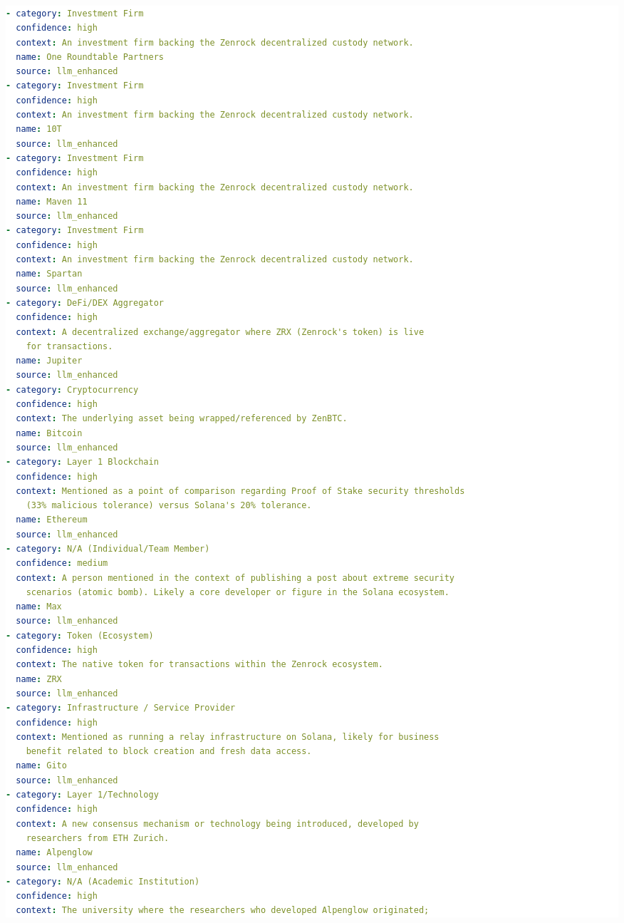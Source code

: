 ```yaml
- category: Investment Firm
  confidence: high
  context: An investment firm backing the Zenrock decentralized custody network.
  name: One Roundtable Partners
  source: llm_enhanced
- category: Investment Firm
  confidence: high
  context: An investment firm backing the Zenrock decentralized custody network.
  name: 10T
  source: llm_enhanced
- category: Investment Firm
  confidence: high
  context: An investment firm backing the Zenrock decentralized custody network.
  name: Maven 11
  source: llm_enhanced
- category: Investment Firm
  confidence: high
  context: An investment firm backing the Zenrock decentralized custody network.
  name: Spartan
  source: llm_enhanced
- category: DeFi/DEX Aggregator
  confidence: high
  context: A decentralized exchange/aggregator where ZRX (Zenrock's token) is live
    for transactions.
  name: Jupiter
  source: llm_enhanced
- category: Cryptocurrency
  confidence: high
  context: The underlying asset being wrapped/referenced by ZenBTC.
  name: Bitcoin
  source: llm_enhanced
- category: Layer 1 Blockchain
  confidence: high
  context: Mentioned as a point of comparison regarding Proof of Stake security thresholds
    (33% malicious tolerance) versus Solana's 20% tolerance.
  name: Ethereum
  source: llm_enhanced
- category: N/A (Individual/Team Member)
  confidence: medium
  context: A person mentioned in the context of publishing a post about extreme security
    scenarios (atomic bomb). Likely a core developer or figure in the Solana ecosystem.
  name: Max
  source: llm_enhanced
- category: Token (Ecosystem)
  confidence: high
  context: The native token for transactions within the Zenrock ecosystem.
  name: ZRX
  source: llm_enhanced
- category: Infrastructure / Service Provider
  confidence: high
  context: Mentioned as running a relay infrastructure on Solana, likely for business
    benefit related to block creation and fresh data access.
  name: Gito
  source: llm_enhanced
- category: Layer 1/Technology
  confidence: high
  context: A new consensus mechanism or technology being introduced, developed by
    researchers from ETH Zurich.
  name: Alpenglow
  source: llm_enhanced
- category: N/A (Academic Institution)
  confidence: high
  context: The university where the researchers who developed Alpenglow originated;
```